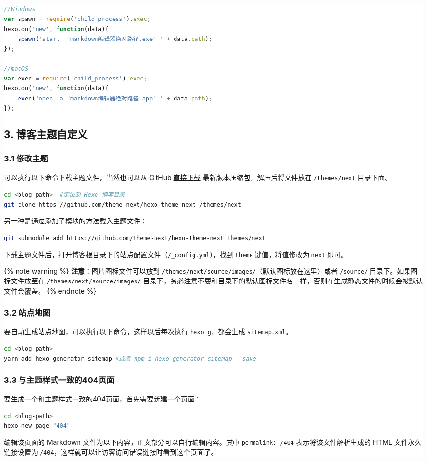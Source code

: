 ```javascript /scripts/openeditor.js
//Windows
var spawn = require('child_process').exec;
hexo.on('new', function(data){
	spawn('start  "markdown编辑器绝对路径.exe" ' + data.path);
});

//macOS
var exec = require('child_process').exec;
hexo.on('new', function(data){
	exec('open -a "markdown编辑器绝对路径.app" ' + data.path);
});
```

## 3. 博客主题自定义
### 3.1 修改主题
可以执行以下命令下载主题文件，当然也可以从 GitHub [直接下载](https://github.com/theme-next/hexo-theme-next/releases) 最新版本压缩包，解压后将文件放在 `/themes/next` 目录下面。

```sh
cd <blog-path>  #定位到 Hexo 博客目录
git clone https://github.com/theme-next/hexo-theme-next /themes/next
```

另一种是通过添加子模块的方法载入主题文件：

```sh
git submodule add https://github.com/theme-next/hexo-theme-next themes/next
```

下载主题文件后，打开博客根目录下的站点配置文件（`/_config.yml`），找到 `theme` 键值，将值修改为 `next` 即可。

{% note warning %}
**注意**：图片图标文件可以放到 `/themes/next/source/images/`（默认图标放在这里）或者 `/source/` 目录下。如果图标文件放至在 `/themes/next/source/images/` 目录下，务必注意不要和目录下的默认图标文件名一样，否则在生成静态文件的时候会被默认文件会覆盖。
{% endnote %}

### 3.2 站点地图
要自动生成站点地图，可以执行以下命令，这样以后每次执行 `hexo g`，都会生成 `sitemap.xml`。

```sh
cd <blog-path>
yarn add hexo-generator-sitemap #或者 npm i hexo-generator-sitemap --save
```

### 3.3 与主题样式一致的404页面
要生成一个和主题样式一致的404页面，首先需要新建一个页面：

```sh
cd <blog-path>
hexo new page "404"
```
编辑该页面的 Markdown 文件为以下内容，正文部分可以自行编辑内容。其中 `permalink: /404` 表示将该文件解析生成的 HTML 文件永久链接设置为 `/404`，这样就可以让访客访问错误链接时看到这个页面了。
